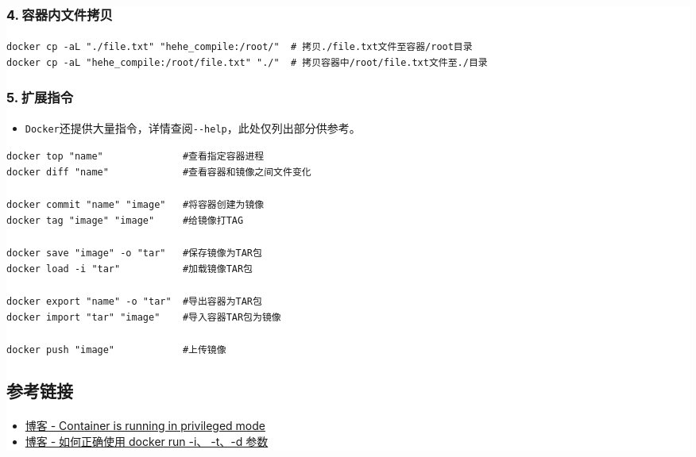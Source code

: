 ### 4. 容器内文件拷贝

```shell
docker cp -aL "./file.txt" "hehe_compile:/root/"  # 拷贝./file.txt文件至容器/root目录
docker cp -aL "hehe_compile:/root/file.txt" "./"  # 拷贝容器中/root/file.txt文件至./目录
```

### 5. 扩展指令

- `Docker`还提供大量指令，详情查阅`--help`，此处仅列出部分供参考。

```shell
docker top "name"              #查看指定容器进程
docker diff "name"             #查看容器和镜像之间文件变化

docker commit "name" "image"   #将容器创建为镜像
docker tag "image" "image"     #给镜像打TAG

docker save "image" -o "tar"   #保存镜像为TAR包
docker load -i "tar"           #加载镜像TAR包

docker export "name" -o "tar"  #导出容器为TAR包
docker import "tar" "image"    #导入容器TAR包为镜像

docker push "image"            #上传镜像
```

## 参考链接

- [博客 - Container is running in privileged mode](https://learn.snyk.io/lesson/container-runs-in-privileged-mode/)
- [博客 - 如何正确使用 docker run -i、 -t、-d 参数](https://jerrymei.cn/docker-run-interactive-tty-detach/)
